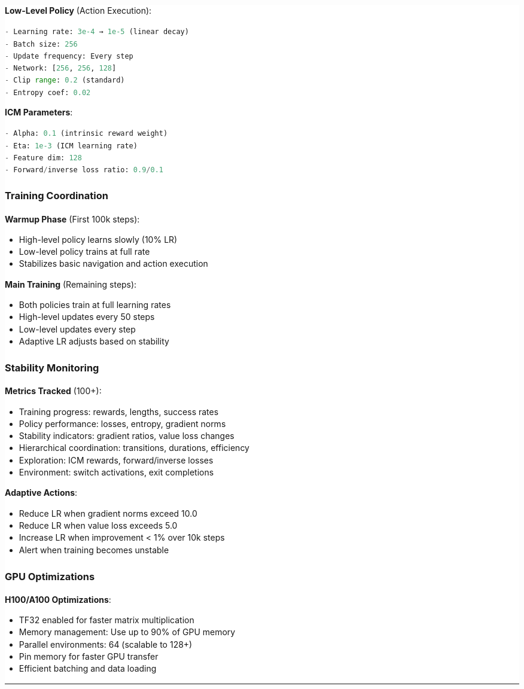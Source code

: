 **Low-Level Policy** (Action Execution):
```python
- Learning rate: 3e-4 → 1e-5 (linear decay)
- Batch size: 256
- Update frequency: Every step
- Network: [256, 256, 128]
- Clip range: 0.2 (standard)
- Entropy coef: 0.02
```

**ICM Parameters**:
```python
- Alpha: 0.1 (intrinsic reward weight)
- Eta: 1e-3 (ICM learning rate)
- Feature dim: 128
- Forward/inverse loss ratio: 0.9/0.1
```

### Training Coordination

**Warmup Phase** (First 100k steps):
- High-level policy learns slowly (10% LR)
- Low-level policy trains at full rate
- Stabilizes basic navigation and action execution

**Main Training** (Remaining steps):
- Both policies train at full learning rates
- High-level updates every 50 steps
- Low-level updates every step
- Adaptive LR adjusts based on stability

### Stability Monitoring

**Metrics Tracked** (100+):
- Training progress: rewards, lengths, success rates
- Policy performance: losses, entropy, gradient norms
- Stability indicators: gradient ratios, value loss changes
- Hierarchical coordination: transitions, durations, efficiency
- Exploration: ICM rewards, forward/inverse losses
- Environment: switch activations, exit completions

**Adaptive Actions**:
- Reduce LR when gradient norms exceed 10.0
- Reduce LR when value loss exceeds 5.0
- Increase LR when improvement < 1% over 10k steps
- Alert when training becomes unstable

### GPU Optimizations

**H100/A100 Optimizations**:
- TF32 enabled for faster matrix multiplication
- Memory management: Use up to 90% of GPU memory
- Parallel environments: 64 (scalable to 128+)
- Pin memory for faster GPU transfer
- Efficient batching and data loading

---